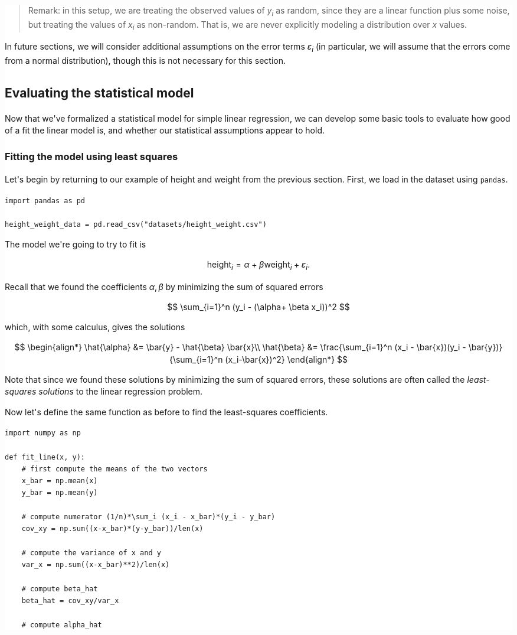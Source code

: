> Remark: in this setup, we are treating the observed values of $y_i$ as random, since they are a linear function plus some noise, but treating the values of $x_i$ as non-random. That is, we are never explicitly modeling a distribution over $x$ values.

In future sections, we will consider additional assumptions on the error terms $\varepsilon_i$ (in particular, we will assume that the errors come from a normal distribution), though this is not necessary for this section.


## Evaluating the statistical model

Now that we've formalized a statistical model for simple linear regression, we can develop some basic tools to evaluate how good of a fit the linear model is, and whether our statistical assumptions appear to hold.

### Fitting the model using least squares

Let's begin by returning to our example of height and weight from the previous section. First, we load in the dataset using `pandas`.

```{code-cell}
import pandas as pd

height_weight_data = pd.read_csv("datasets/height_weight.csv")
```

The model we're going to try to fit is

$$
\text{height}_i = \alpha + \beta \text{weight}_i + \varepsilon_i.
$$

Recall that we found the coefficients $\alpha,\beta$ by minimizing the sum of squared errors

$$
\sum_{i=1}^n (y_i - (\alpha+ \beta x_i))^2
$$

which, with some calculus, gives the solutions

$$
\begin{align*}
\hat{\alpha} &= \bar{y} - \hat{\beta} \bar{x}\\
\hat{\beta} &= \frac{\sum_{i=1}^n (x_i - \bar{x})(y_i - \bar{y})}{\sum_{i=1}^n (x_i-\bar{x})^2}
\end{align*}
$$

Note that since we found these solutions by minimizing the sum of squared errors, these solutions are often called the _least-squares solutions_ to the linear regression problem.

Now let's define the same function as before to find the least-squares coefficients.

```{code-cell}
import numpy as np

def fit_line(x, y):
    # first compute the means of the two vectors
    x_bar = np.mean(x)
    y_bar = np.mean(y)

    # compute numerator (1/n)*\sum_i (x_i - x_bar)*(y_i - y_bar)
    cov_xy = np.sum((x-x_bar)*(y-y_bar))/len(x)

    # compute the variance of x and y
    var_x = np.sum((x-x_bar)**2)/len(x)

    # compute beta_hat
    beta_hat = cov_xy/var_x

    # compute alpha_hat
```